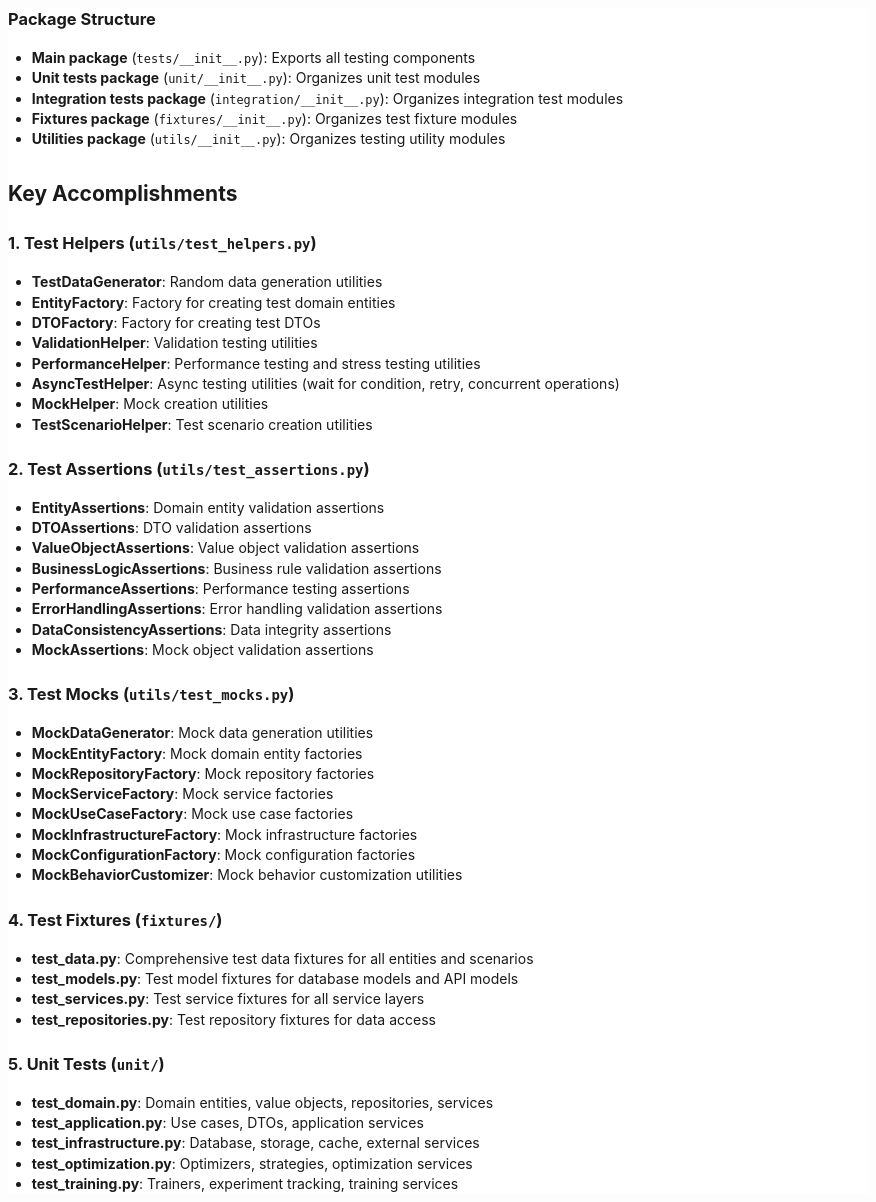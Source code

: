 
### Package Structure
- **Main package** (`tests/__init__.py`): Exports all testing components
- **Unit tests package** (`unit/__init__.py`): Organizes unit test modules
- **Integration tests package** (`integration/__init__.py`): Organizes integration test modules
- **Fixtures package** (`fixtures/__init__.py`): Organizes test fixture modules
- **Utilities package** (`utils/__init__.py`): Organizes testing utility modules

## Key Accomplishments

### 1. Test Helpers (`utils/test_helpers.py`)
- **TestDataGenerator**: Random data generation utilities
- **EntityFactory**: Factory for creating test domain entities
- **DTOFactory**: Factory for creating test DTOs
- **ValidationHelper**: Validation testing utilities
- **PerformanceHelper**: Performance testing and stress testing utilities
- **AsyncTestHelper**: Async testing utilities (wait for condition, retry, concurrent operations)
- **MockHelper**: Mock creation utilities
- **TestScenarioHelper**: Test scenario creation utilities

### 2. Test Assertions (`utils/test_assertions.py`)
- **EntityAssertions**: Domain entity validation assertions
- **DTOAssertions**: DTO validation assertions
- **ValueObjectAssertions**: Value object validation assertions
- **BusinessLogicAssertions**: Business rule validation assertions
- **PerformanceAssertions**: Performance testing assertions
- **ErrorHandlingAssertions**: Error handling validation assertions
- **DataConsistencyAssertions**: Data integrity assertions
- **MockAssertions**: Mock object validation assertions

### 3. Test Mocks (`utils/test_mocks.py`)
- **MockDataGenerator**: Mock data generation utilities
- **MockEntityFactory**: Mock domain entity factories
- **MockRepositoryFactory**: Mock repository factories
- **MockServiceFactory**: Mock service factories
- **MockUseCaseFactory**: Mock use case factories
- **MockInfrastructureFactory**: Mock infrastructure factories
- **MockConfigurationFactory**: Mock configuration factories
- **MockBehaviorCustomizer**: Mock behavior customization utilities

### 4. Test Fixtures (`fixtures/`)
- **test_data.py**: Comprehensive test data fixtures for all entities and scenarios
- **test_models.py**: Test model fixtures for database models and API models
- **test_services.py**: Test service fixtures for all service layers
- **test_repositories.py**: Test repository fixtures for data access

### 5. Unit Tests (`unit/`)
- **test_domain.py**: Domain entities, value objects, repositories, services
- **test_application.py**: Use cases, DTOs, application services
- **test_infrastructure.py**: Database, storage, cache, external services
- **test_optimization.py**: Optimizers, strategies, optimization services
- **test_training.py**: Trainers, experiment tracking, training services
